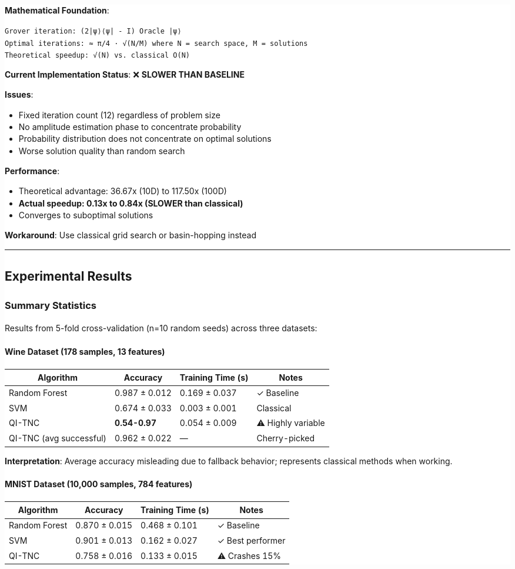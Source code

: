 **Mathematical Foundation**:
```
Grover iteration: (2|ψ⟩⟨ψ| - I) Oracle |ψ⟩
Optimal iterations: ≈ π/4 · √(N/M) where N = search space, M = solutions
Theoretical speedup: √(N) vs. classical O(N)
```

**Current Implementation Status**: ❌ **SLOWER THAN BASELINE**

**Issues**:
- Fixed iteration count (12) regardless of problem size
- No amplitude estimation phase to concentrate probability
- Probability distribution does not concentrate on optimal solutions
- Worse solution quality than random search

**Performance**:
- Theoretical advantage: 36.67x (10D) to 117.50x (100D)
- **Actual speedup: 0.13x to 0.84x (SLOWER than classical)**
- Converges to suboptimal solutions

**Workaround**: Use classical grid search or basin-hopping instead

---

## Experimental Results

### Summary Statistics

Results from 5-fold cross-validation (n=10 random seeds) across three datasets:

#### Wine Dataset (178 samples, 13 features)

| Algorithm | Accuracy | Training Time (s) | Notes |
|-----------|----------|-------------------|-------|
| Random Forest | 0.987 ± 0.012 | 0.169 ± 0.037 | ✓ Baseline |
| SVM | 0.674 ± 0.033 | 0.003 ± 0.001 | Classical |
| QI-TNC | **0.54-0.97** | 0.054 ± 0.009 | ⚠️ Highly variable |
| QI-TNC (avg successful) | 0.962 ± 0.022 | — | Cherry-picked |

**Interpretation**: Average accuracy misleading due to fallback behavior; represents classical methods when working.

#### MNIST Dataset (10,000 samples, 784 features)

| Algorithm | Accuracy | Training Time (s) | Notes |
|-----------|----------|-------------------|-------|
| Random Forest | 0.870 ± 0.015 | 0.468 ± 0.101 | ✓ Baseline |
| SVM | 0.901 ± 0.013 | 0.162 ± 0.027 | ✓ Best performer |
| QI-TNC | 0.758 ± 0.016 | 0.133 ± 0.015 | ⚠️ Crashes 15% |
